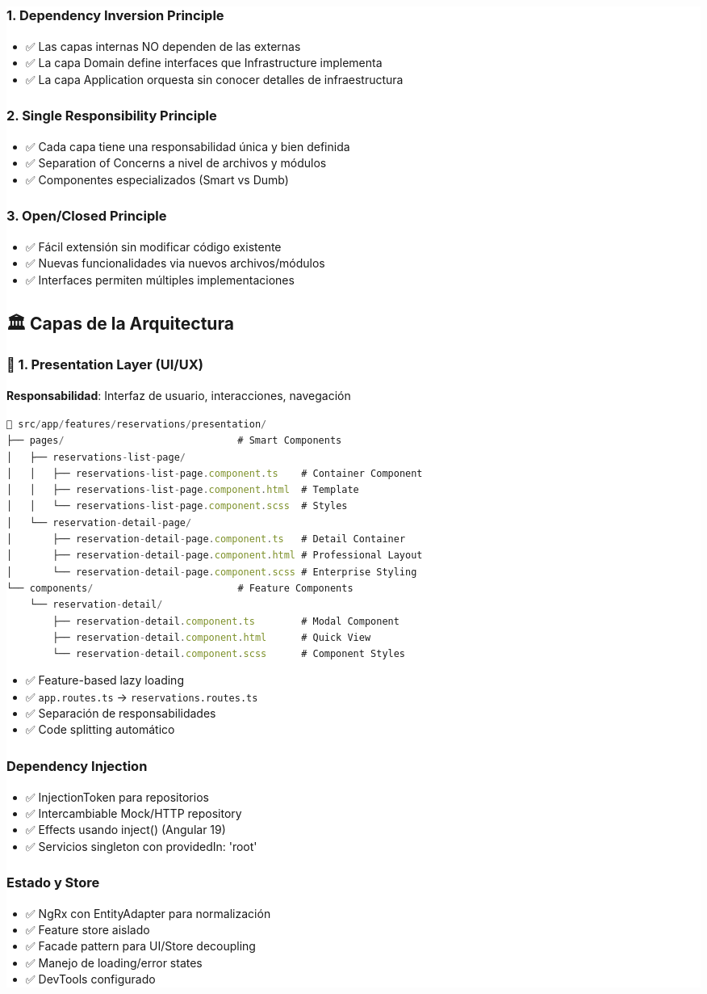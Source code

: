 ### 1. **Dependency Inversion Principle**
- ✅ Las capas internas NO dependen de las externas
- ✅ La capa Domain define interfaces que Infrastructure implementa
- ✅ La capa Application orquesta sin conocer detalles de infraestructura

### 2. **Single Responsibility Principle**
- ✅ Cada capa tiene una responsabilidad única y bien definida
- ✅ Separation of Concerns a nivel de archivos y módulos
- ✅ Componentes especializados (Smart vs Dumb)

### 3. **Open/Closed Principle**
- ✅ Fácil extensión sin modificar código existente
- ✅ Nuevas funcionalidades via nuevos archivos/módulos
- ✅ Interfaces permiten múltiples implementaciones

## 🏛️ Capas de la Arquitectura

### 🎨 1. Presentation Layer (UI/UX)

**Responsabilidad**: Interfaz de usuario, interacciones, navegación

```typescript
📁 src/app/features/reservations/presentation/
├── pages/                              # Smart Components
│   ├── reservations-list-page/
│   │   ├── reservations-list-page.component.ts    # Container Component
│   │   ├── reservations-list-page.component.html  # Template
│   │   └── reservations-list-page.component.scss  # Styles
│   └── reservation-detail-page/
│       ├── reservation-detail-page.component.ts   # Detail Container
│       ├── reservation-detail-page.component.html # Professional Layout
│       └── reservation-detail-page.component.scss # Enterprise Styling
└── components/                         # Feature Components
    └── reservation-detail/
        ├── reservation-detail.component.ts        # Modal Component
        ├── reservation-detail.component.html      # Quick View
        └── reservation-detail.component.scss      # Component Styles
```
- ✅ Feature-based lazy loading
- ✅ `app.routes.ts` → `reservations.routes.ts`
- ✅ Separación de responsabilidades
- ✅ Code splitting automático

### **Dependency Injection**
- ✅ InjectionToken para repositorios
- ✅ Intercambiable Mock/HTTP repository
- ✅ Effects usando inject() (Angular 19)
- ✅ Servicios singleton con providedIn: 'root'

### **Estado y Store**
- ✅ NgRx con EntityAdapter para normalización
- ✅ Feature store aislado
- ✅ Facade pattern para UI/Store decoupling
- ✅ Manejo de loading/error states
- ✅ DevTools configurado
